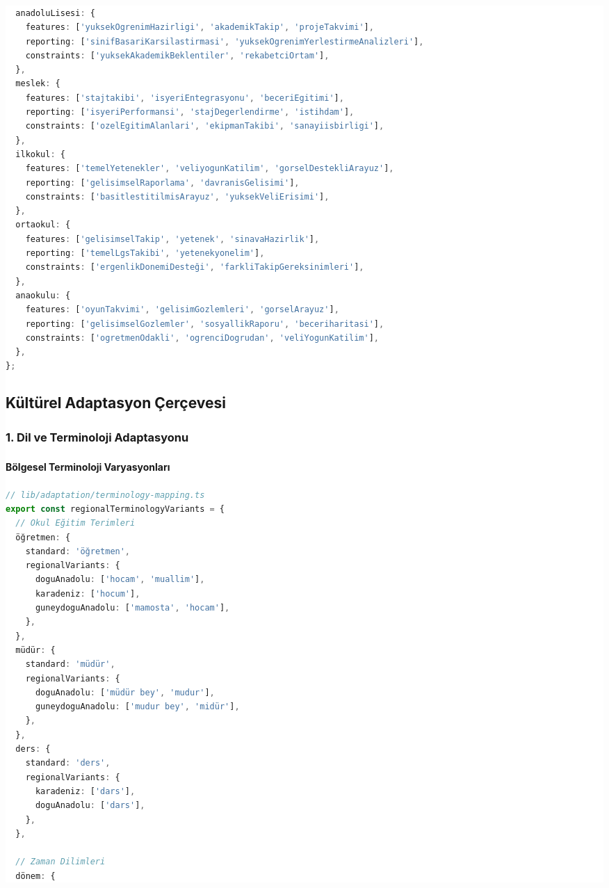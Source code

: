 ```typescript
  anadoluLisesi: {
    features: ['yuksekOgrenimHazirligi', 'akademikTakip', 'projeTakvimi'],
    reporting: ['sinifBasariKarsilastirmasi', 'yuksekOgrenimYerlestirmeAnalizleri'],
    constraints: ['yuksekAkademikBeklentiler', 'rekabetciOrtam'],
  },
  meslek: {
    features: ['stajtakibi', 'isyeriEntegrasyonu', 'beceriEgitimi'],
    reporting: ['isyeriPerformansi', 'stajDegerlendirme', 'istihdam'],
    constraints: ['ozelEgitimAlanlari', 'ekipmanTakibi', 'sanayiisbirligi'],
  },
  ilkokul: {
    features: ['temelYetenekler', 'veliyogunKatilim', 'gorselDestekliArayuz'],
    reporting: ['gelisimselRaporlama', 'davranisGelisimi'],
    constraints: ['basitlestitilmisArayuz', 'yuksekVeliErisimi'],
  },
  ortaokul: {
    features: ['gelisimselTakip', 'yetenek', 'sinavaHazirlik'],
    reporting: ['temelLgsTakibi', 'yetenekyonelim'],
    constraints: ['ergenlikDonemiDesteği', 'farkliTakipGereksinimleri'],
  },
  anaokulu: {
    features: ['oyunTakvimi', 'gelisimGozlemleri', 'gorselArayuz'],
    reporting: ['gelisimselGozlemler', 'sosyallikRaporu', 'beceriharitasi'],
    constraints: ['ogretmenOdakli', 'ogrenciDogrudan', 'veliYogunKatilim'],
  },
};
```

## Kültürel Adaptasyon Çerçevesi

### 1. Dil ve Terminoloji Adaptasyonu

#### Bölgesel Terminoloji Varyasyonları

```typescript
// lib/adaptation/terminology-mapping.ts
export const regionalTerminologyVariants = {
  // Okul Eğitim Terimleri
  öğretmen: {
    standard: 'öğretmen',
    regionalVariants: {
      doguAnadolu: ['hocam', 'muallim'],
      karadeniz: ['hocum'],
      guneydoguAnadolu: ['mamosta', 'hocam'],
    },
  },
  müdür: {
    standard: 'müdür',
    regionalVariants: {
      doguAnadolu: ['müdür bey', 'mudur'],
      guneydoguAnadolu: ['mudur bey', 'midür'],
    },
  },
  ders: {
    standard: 'ders',
    regionalVariants: {
      karadeniz: ['dars'],
      doguAnadolu: ['dars'],
    },
  },

  // Zaman Dilimleri
  dönem: {
```